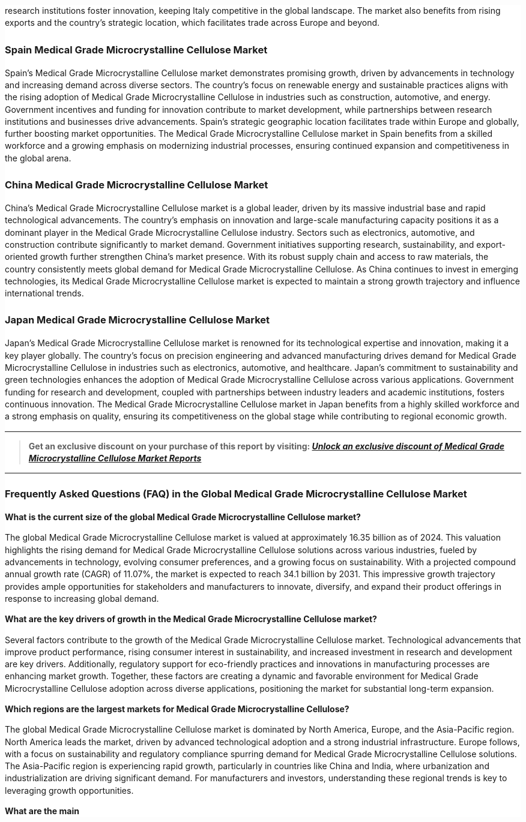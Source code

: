 research institutions foster innovation, keeping Italy competitive in the global landscape. The market also benefits from rising exports and the country&rsquo;s strategic location, which facilitates trade across Europe and beyond.</p><h3>Spain Medical Grade Microcrystalline Cellulose Market</h3><p>Spain&rsquo;s Medical Grade Microcrystalline Cellulose market demonstrates promising growth, driven by advancements in technology and increasing demand across diverse sectors. The country&rsquo;s focus on renewable energy and sustainable practices aligns with the rising adoption of Medical Grade Microcrystalline Cellulose in industries such as construction, automotive, and energy. Government incentives and funding for innovation contribute to market development, while partnerships between research institutions and businesses drive advancements. Spain&rsquo;s strategic geographic location facilitates trade within Europe and globally, further boosting market opportunities. The Medical Grade Microcrystalline Cellulose market in Spain benefits from a skilled workforce and a growing emphasis on modernizing industrial processes, ensuring continued expansion and competitiveness in the global arena.</p><h3>China Medical Grade Microcrystalline Cellulose Market</h3><p>China&rsquo;s Medical Grade Microcrystalline Cellulose market is a global leader, driven by its massive industrial base and rapid technological advancements. The country&rsquo;s emphasis on innovation and large-scale manufacturing capacity positions it as a dominant player in the Medical Grade Microcrystalline Cellulose industry. Sectors such as electronics, automotive, and construction contribute significantly to market demand. Government initiatives supporting research, sustainability, and export-oriented growth further strengthen China&rsquo;s market presence. With its robust supply chain and access to raw materials, the country consistently meets global demand for Medical Grade Microcrystalline Cellulose. As China continues to invest in emerging technologies, its Medical Grade Microcrystalline Cellulose market is expected to maintain a strong growth trajectory and influence international trends.</p><h3>Japan Medical Grade Microcrystalline Cellulose Market</h3><p>Japan&rsquo;s Medical Grade Microcrystalline Cellulose market is renowned for its technological expertise and innovation, making it a key player globally. The country&rsquo;s focus on precision engineering and advanced manufacturing drives demand for Medical Grade Microcrystalline Cellulose in industries such as electronics, automotive, and healthcare. Japan&rsquo;s commitment to sustainability and green technologies enhances the adoption of Medical Grade Microcrystalline Cellulose across various applications. Government funding for research and development, coupled with partnerships between industry leaders and academic institutions, fosters continuous innovation. The Medical Grade Microcrystalline Cellulose market in Japan benefits from a highly skilled workforce and a strong emphasis on quality, ensuring its competitiveness on the global stage while contributing to regional economic growth.</p><hr /><blockquote><p><strong>Get an exclusive discount on your purchase of this report by visiting: <em><a href="://marketresearchpulse.com/ask-for-discount/25228?utm_source=Github&amp;utm_medium=029">Unlock an exclusive discount of Medical Grade Microcrystalline Cellulose Market Reports</a></em>&nbsp;</strong></p></blockquote><hr /><h3>Frequently Asked Questions (FAQ) in the Global Medical Grade Microcrystalline Cellulose Market</h3><p><strong>What is the current size of the global Medical Grade Microcrystalline Cellulose market?</strong></p><p>The global Medical Grade Microcrystalline Cellulose market is valued at approximately 16.35 billion as of 2024. This valuation highlights the rising demand for Medical Grade Microcrystalline Cellulose solutions across various industries, fueled by advancements in technology, evolving consumer preferences, and a growing focus on sustainability. With a projected compound annual growth rate (CAGR) of 11.07%, the market is expected to reach 34.1 billion by 2031. This impressive growth trajectory provides ample opportunities for stakeholders and manufacturers to innovate, diversify, and expand their product offerings in response to increasing global demand.</p><p><strong>What are the key drivers of growth in the Medical Grade Microcrystalline Cellulose market?</strong></p><p>Several factors contribute to the growth of the Medical Grade Microcrystalline Cellulose market. Technological advancements that improve product performance, rising consumer interest in sustainability, and increased investment in research and development are key drivers. Additionally, regulatory support for eco-friendly practices and innovations in manufacturing processes are enhancing market growth. Together, these factors are creating a dynamic and favorable environment for Medical Grade Microcrystalline Cellulose adoption across diverse applications, positioning the market for substantial long-term expansion.</p><p><strong>Which regions are the largest markets for Medical Grade Microcrystalline Cellulose?</strong></p><p>The global Medical Grade Microcrystalline Cellulose market is dominated by North America, Europe, and the Asia-Pacific region. North America leads the market, driven by advanced technological adoption and a strong industrial infrastructure. Europe follows, with a focus on sustainability and regulatory compliance spurring demand for Medical Grade Microcrystalline Cellulose solutions. The Asia-Pacific region is experiencing rapid growth, particularly in countries like China and India, where urbanization and industrialization are driving significant demand. For manufacturers and investors, understanding these regional trends is key to leveraging growth opportunities.</p><p><strong>What are the main